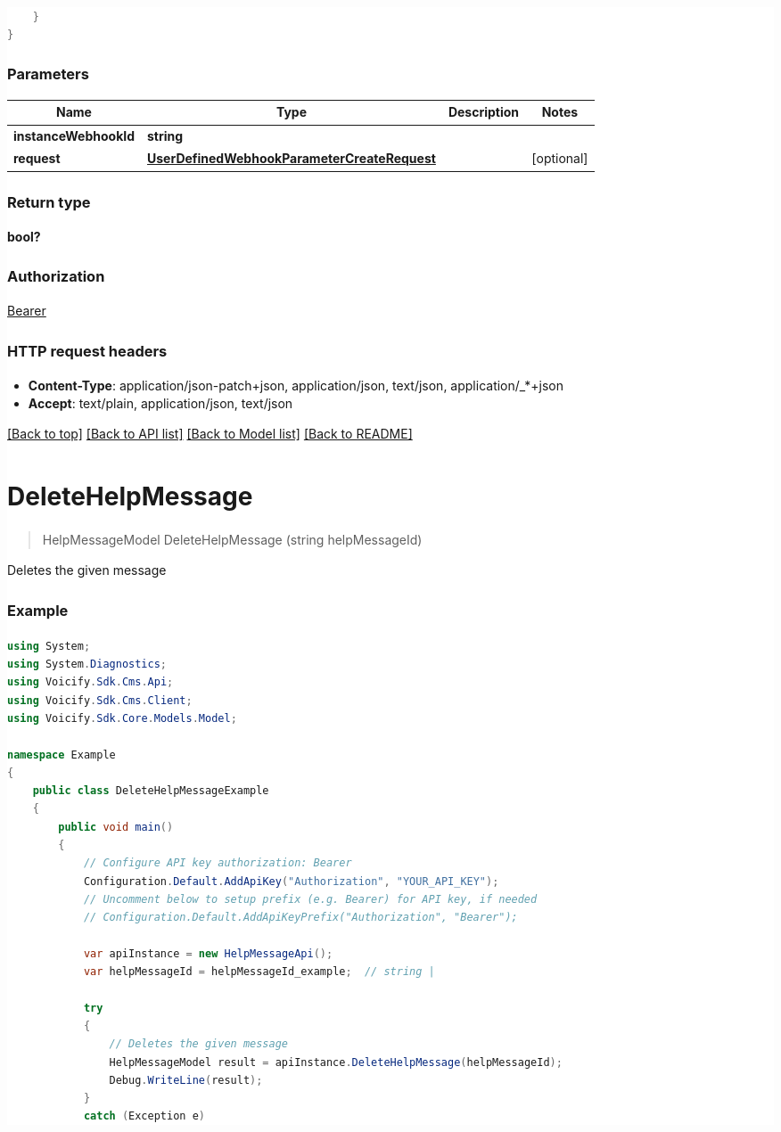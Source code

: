 ```csharp
    }
}
```

### Parameters

Name | Type | Description  | Notes
------------- | ------------- | ------------- | -------------
 **instanceWebhookId** | **string**|  | 
 **request** | [**UserDefinedWebhookParameterCreateRequest**](UserDefinedWebhookParameterCreateRequest.md)|  | [optional] 

### Return type

**bool?**

### Authorization

[Bearer](../README.md#Bearer)

### HTTP request headers

 - **Content-Type**: application/json-patch+json, application/json, text/json, application/_*+json
 - **Accept**: text/plain, application/json, text/json

[[Back to top]](#) [[Back to API list]](../README.md#documentation-for-api-endpoints) [[Back to Model list]](../README.md#documentation-for-models) [[Back to README]](../README.md)

<a name="deletehelpmessage"></a>
# **DeleteHelpMessage**
> HelpMessageModel DeleteHelpMessage (string helpMessageId)

Deletes the given message

### Example
```csharp
using System;
using System.Diagnostics;
using Voicify.Sdk.Cms.Api;
using Voicify.Sdk.Cms.Client;
using Voicify.Sdk.Core.Models.Model;

namespace Example
{
    public class DeleteHelpMessageExample
    {
        public void main()
        {
            // Configure API key authorization: Bearer
            Configuration.Default.AddApiKey("Authorization", "YOUR_API_KEY");
            // Uncomment below to setup prefix (e.g. Bearer) for API key, if needed
            // Configuration.Default.AddApiKeyPrefix("Authorization", "Bearer");

            var apiInstance = new HelpMessageApi();
            var helpMessageId = helpMessageId_example;  // string | 

            try
            {
                // Deletes the given message
                HelpMessageModel result = apiInstance.DeleteHelpMessage(helpMessageId);
                Debug.WriteLine(result);
            }
            catch (Exception e)
```